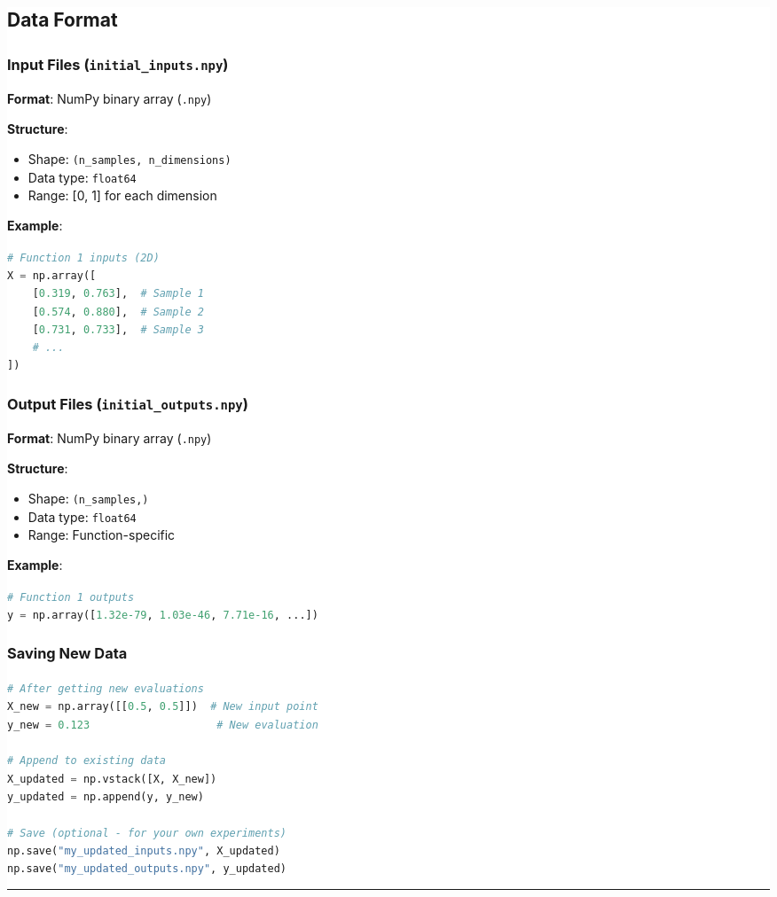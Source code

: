 
## Data Format

### Input Files (`initial_inputs.npy`)

**Format**: NumPy binary array (`.npy`)

**Structure**:
- Shape: `(n_samples, n_dimensions)`
- Data type: `float64`
- Range: [0, 1] for each dimension

**Example**:
```python
# Function 1 inputs (2D)
X = np.array([
    [0.319, 0.763],  # Sample 1
    [0.574, 0.880],  # Sample 2
    [0.731, 0.733],  # Sample 3
    # ...
])
```

### Output Files (`initial_outputs.npy`)

**Format**: NumPy binary array (`.npy`)

**Structure**:
- Shape: `(n_samples,)`
- Data type: `float64`
- Range: Function-specific

**Example**:
```python
# Function 1 outputs
y = np.array([1.32e-79, 1.03e-46, 7.71e-16, ...])
```

### Saving New Data

```python
# After getting new evaluations
X_new = np.array([[0.5, 0.5]])  # New input point
y_new = 0.123                    # New evaluation

# Append to existing data
X_updated = np.vstack([X, X_new])
y_updated = np.append(y, y_new)

# Save (optional - for your own experiments)
np.save("my_updated_inputs.npy", X_updated)
np.save("my_updated_outputs.npy", y_updated)
```

---